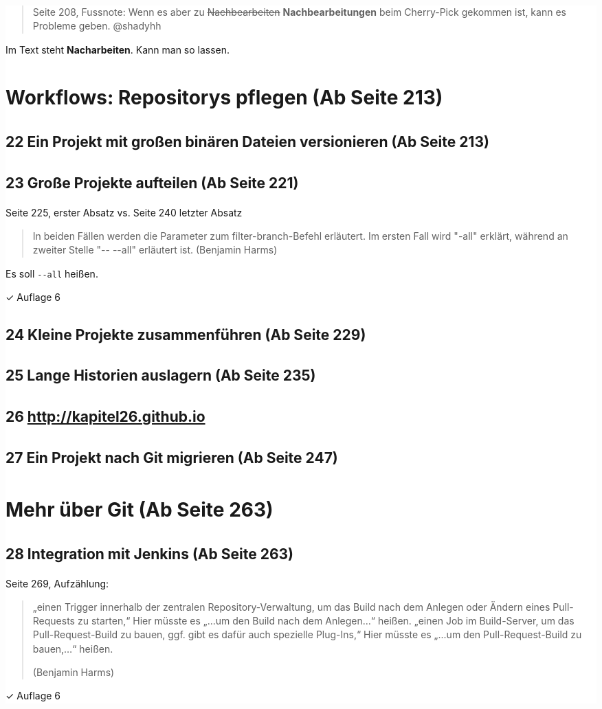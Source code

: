 > Seite 208, Fussnote: Wenn es aber zu ~~Nachbearbeiten~~ **Nachbearbeitungen** beim Cherry-Pick gekommen ist, kann es Probleme geben. @shadyhh

Im Text steht **Nacharbeiten**. Kann man so lassen.


# Workflows: Repositorys pflegen (Ab Seite 213)

## 22 Ein Projekt mit großen binären Dateien versionieren (Ab Seite 213)

## 23 Große Projekte aufteilen (Ab Seite 221)

Seite 225, erster Absatz vs. Seite 240 letzter Absatz

> In beiden Fällen werden die Parameter zum filter-branch-Befehl erläutert.
> Im ersten Fall wird "-all" erklärt, während an zweiter Stelle "-- --all" erläutert ist.
>  (Benjamin Harms)

Es soll `--all` heißen.

✓ Auflage 6

## 24 Kleine Projekte zusammenführen (Ab Seite 229)

## 25 Lange Historien auslagern (Ab Seite 235)

## 26 http://kapitel26.github.io

## 27 Ein Projekt nach Git migrieren (Ab Seite 247)

# Mehr über Git (Ab Seite 263)

## 28 Integration mit Jenkins (Ab Seite 263)

Seite 269, Aufzählung:

> „einen Trigger innerhalb der zentralen Repository-Verwaltung, um das Build nach dem Anlegen oder Ändern eines Pull-Requests zu starten,“
> Hier müsste es „...um den Build nach dem Anlegen…“ heißen.
> „einen Job im Build-Server, um das Pull-Request-Build zu bauen, ggf. gibt es dafür auch spezielle Plug-Ins,“
> Hier müsste es „...um den Pull-Request-Build zu bauen,…“ heißen.
>
> (Benjamin Harms)

✓ Auflage 6

